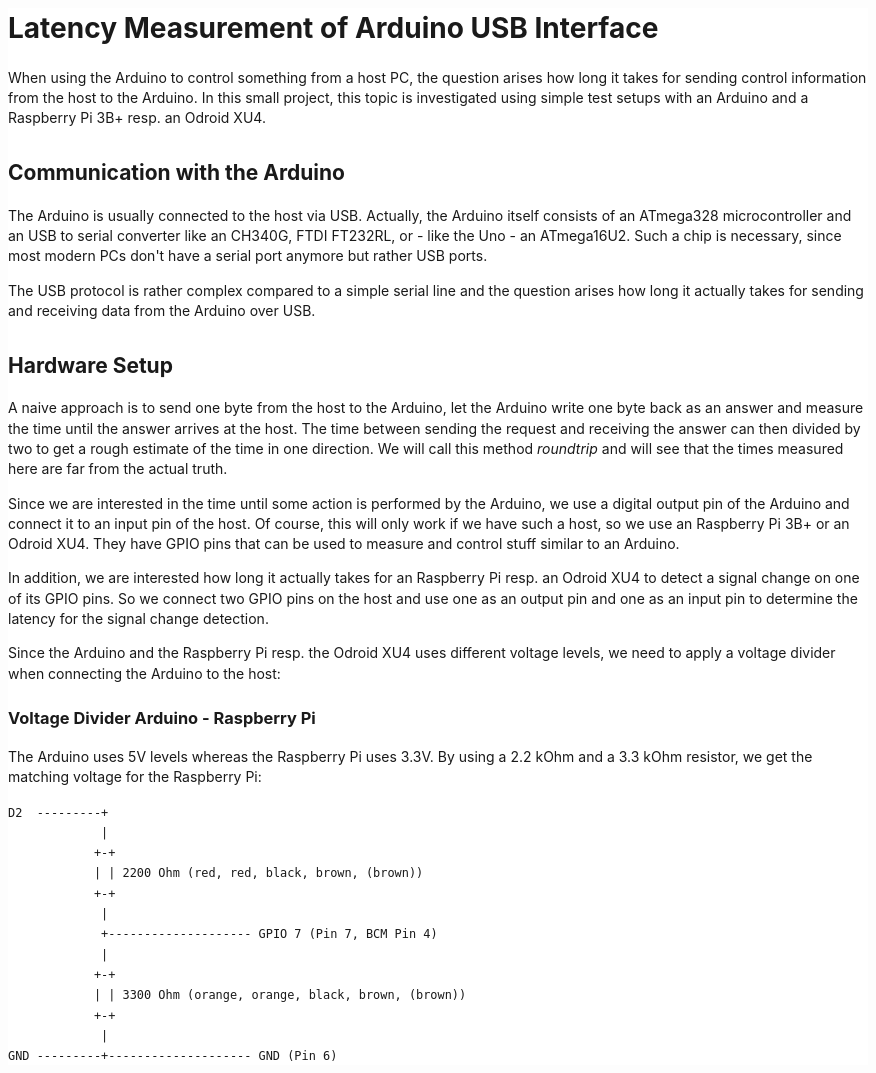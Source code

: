 Latency Measurement of Arduino USB Interface
============================================

When using the Arduino to control something from a host PC, the question
arises how long it takes for sending control information from the host to
the Arduino. In this small project, this topic is investigated using simple
test setups with an Arduino and a Raspberry Pi 3B+ resp. an Odroid XU4.


Communication with the Arduino
------------------------------

The Arduino is usually connected to the host via USB. Actually, the
Arduino itself consists of an ATmega328 microcontroller and an USB to serial
converter like an CH340G, FTDI FT232RL, or - like the Uno - an ATmega16U2. Such
a chip is necessary, since most modern PCs don't have a serial port anymore but
rather USB ports.

The USB protocol is rather complex compared to a simple serial line and the
question arises how long it actually takes for sending and receiving data from
the Arduino over USB.


Hardware Setup
--------------

A naive approach is to send one byte from the host to the Arduino, let the
Arduino write one byte back as an answer and measure the time until the answer
arrives at the host. The time between sending the request and receiving the
answer can then divided by two to get a rough estimate of the time in one
direction. We will call this method _roundtrip_ and will see that
the times measured here are far from the actual truth.

Since we are interested in the time until some action is performed by the
Arduino, we use a digital output pin of the Arduino and connect it to an
input pin of the host. Of course, this will only work if we have such a host,
so we use an Raspberry Pi 3B+ or an Odroid XU4. They have GPIO pins that can be
used to measure and control stuff similar to an Arduino.

In addition, we are interested how long it actually takes for an Raspberry Pi
resp. an Odroid XU4 to detect a signal change on one of its GPIO pins. So we
connect two GPIO pins on the host and use one as an output pin and one as an
input pin to determine the latency for the signal change detection.

Since the Arduino and the Raspberry Pi resp. the Odroid XU4 uses different
voltage levels, we need to apply a voltage divider when connecting the
Arduino to the host:


### Voltage Divider Arduino - Raspberry Pi

The Arduino uses 5V levels whereas the Raspberry Pi uses 3.3V. By using a
2.2 kOhm and a 3.3 kOhm resistor, we get the matching voltage for the
Raspberry Pi:

```
D2  ---------+
             |
            +-+
            | | 2200 Ohm (red, red, black, brown, (brown))
            +-+
             |
             +-------------------- GPIO 7 (Pin 7, BCM Pin 4)
             |
            +-+
            | | 3300 Ohm (orange, orange, black, brown, (brown))
            +-+
             |
GND ---------+-------------------- GND (Pin 6)
```